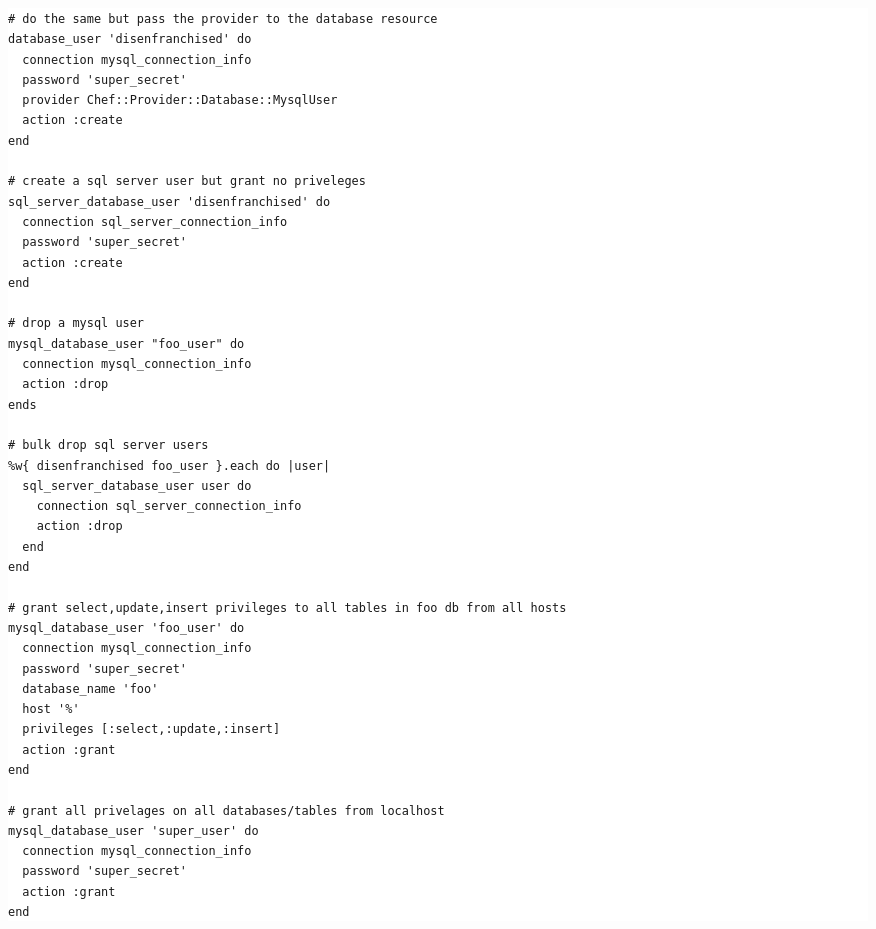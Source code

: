     # do the same but pass the provider to the database resource
    database_user 'disenfranchised' do
      connection mysql_connection_info
      password 'super_secret'
      provider Chef::Provider::Database::MysqlUser
      action :create
    end

    # create a sql server user but grant no priveleges
    sql_server_database_user 'disenfranchised' do
      connection sql_server_connection_info
      password 'super_secret'
      action :create
    end

    # drop a mysql user
    mysql_database_user "foo_user" do
      connection mysql_connection_info
      action :drop
    ends

    # bulk drop sql server users
    %w{ disenfranchised foo_user }.each do |user|
      sql_server_database_user user do
        connection sql_server_connection_info
        action :drop
      end
    end

    # grant select,update,insert privileges to all tables in foo db from all hosts
    mysql_database_user 'foo_user' do
      connection mysql_connection_info
      password 'super_secret'
      database_name 'foo'
      host '%'
      privileges [:select,:update,:insert]
      action :grant
    end

    # grant all privelages on all databases/tables from localhost
    mysql_database_user 'super_user' do
      connection mysql_connection_info
      password 'super_secret'
      action :grant
    end
